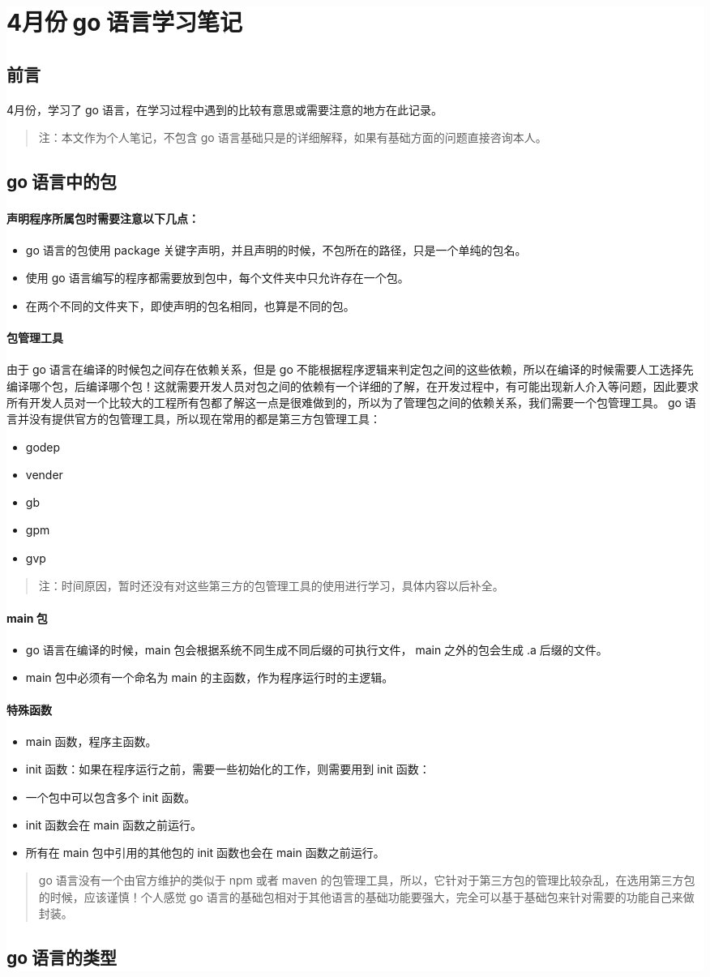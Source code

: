 # 4月份 go 语言学习笔记

## 前言

4月份，学习了 go 语言，在学习过程中遇到的比较有意思或需要注意的地方在此记录。

> 注：本文作为个人笔记，不包含 go 语言基础只是的详细解释，如果有基础方面的问题直接咨询本人。

## go 语言中的包

#### 声明程序所属包时需要注意以下几点：

* go 语言的包使用 package 关键字声明，并且声明的时候，不包所在的路径，只是一个单纯的包名。

* 使用 go 语言编写的程序都需要放到包中，每个文件夹中只允许存在一个包。

* 在两个不同的文件夹下，即使声明的包名相同，也算是不同的包。

#### 包管理工具

由于 go 语言在编译的时候包之间存在依赖关系，但是 go 不能根据程序逻辑来判定包之间的这些依赖，所以在编译的时候需要人工选择先编译哪个包，后编译哪个包！这就需要开发人员对包之间的依赖有一个详细的了解，在开发过程中，有可能出现新人介入等问题，因此要求所有开发人员对一个比较大的工程所有包都了解这一点是很难做到的，所以为了管理包之间的依赖关系，我们需要一个包管理工具。
go 语言并没有提供官方的包管理工具，所以现在常用的都是第三方包管理工具：

* godep

* vender

* gb

* gpm

* gvp

> 注：时间原因，暂时还没有对这些第三方的包管理工具的使用进行学习，具体内容以后补全。
    
#### main 包

* go 语言在编译的时候，main 包会根据系统不同生成不同后缀的可执行文件， main 之外的包会生成 .a 后缀的文件。

* main 包中必须有一个命名为 main 的主函数，作为程序运行时的主逻辑。

#### 特殊函数

* main 函数，程序主函数。

* init 函数：如果在程序运行之前，需要一些初始化的工作，则需要用到 init 函数：

* 一个包中可以包含多个 init 函数。

* init 函数会在 main 函数之前运行。

* 所有在 main 包中引用的其他包的 init 函数也会在 main 函数之前运行。
            
> go 语言没有一个由官方维护的类似于 npm 或者 maven 的包管理工具，所以，它针对于第三方包的管理比较杂乱，在选用第三方包的时候，应该谨慎！个人感觉 go 语言的基础包相对于其他语言的基础功能要强大，完全可以基于基础包来针对需要的功能自己来做封装。

## go 语言的类型
